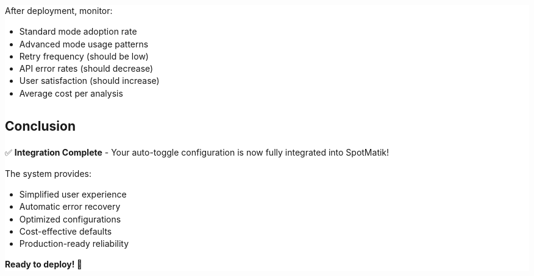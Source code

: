 After deployment, monitor:
- Standard mode adoption rate
- Advanced mode usage patterns
- Retry frequency (should be low)
- API error rates (should decrease)
- User satisfaction (should increase)
- Average cost per analysis

## Conclusion

✅ **Integration Complete** - Your auto-toggle configuration is now fully integrated into SpotMatik!

The system provides:
- Simplified user experience
- Automatic error recovery
- Optimized configurations
- Cost-effective defaults
- Production-ready reliability

**Ready to deploy! 🚀**

